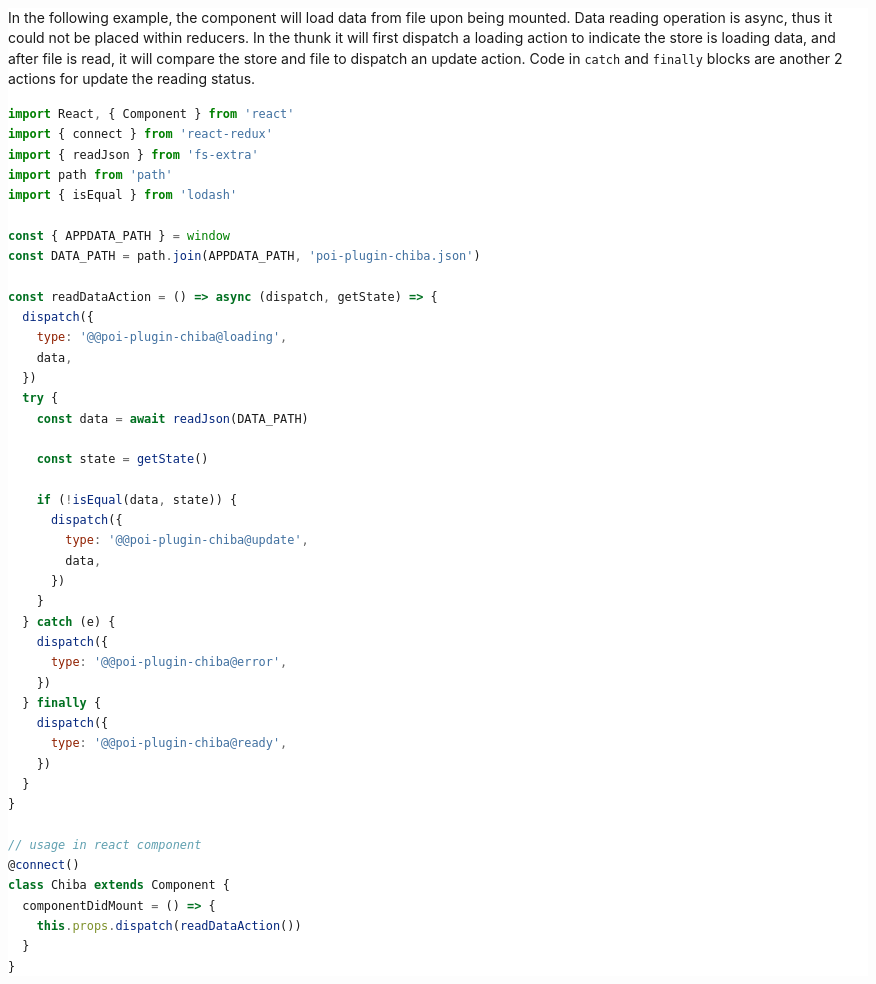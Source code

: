 In the following example, the component will load data from file upon being mounted. Data reading operation is async, thus it could not be placed within reducers. In the thunk it will first dispatch a loading action to indicate the store is loading data, and after file is read, it will compare the store and file to dispatch an update action. Code in `catch` and `finally` blocks are another 2 actions for update the reading status.

```javascript
import React, { Component } from 'react'
import { connect } from 'react-redux'
import { readJson } from 'fs-extra'
import path from 'path'
import { isEqual } from 'lodash'

const { APPDATA_PATH } = window
const DATA_PATH = path.join(APPDATA_PATH, 'poi-plugin-chiba.json')

const readDataAction = () => async (dispatch, getState) => {
  dispatch({
    type: '@@poi-plugin-chiba@loading',
    data,
  })
  try {
    const data = await readJson(DATA_PATH)

    const state = getState()

    if (!isEqual(data, state)) {
      dispatch({
        type: '@@poi-plugin-chiba@update',
        data,
      })
    }
  } catch (e) {
    dispatch({
      type: '@@poi-plugin-chiba@error',
    })
  } finally {
    dispatch({
      type: '@@poi-plugin-chiba@ready',
    })
  }
}

// usage in react component
@connect()
class Chiba extends Component {
  componentDidMount = () => {
    this.props.dispatch(readDataAction())
  }
}
```
